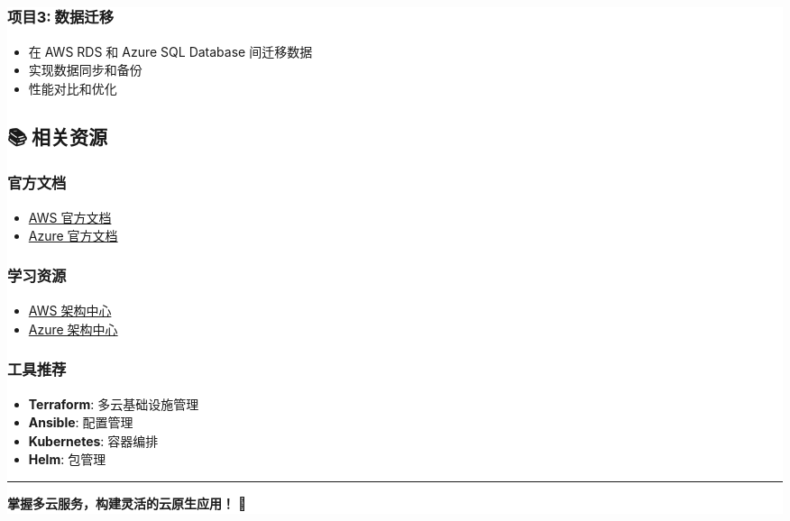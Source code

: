 ### 项目3: 数据迁移
- 在 AWS RDS 和 Azure SQL Database 间迁移数据
- 实现数据同步和备份
- 性能对比和优化

## 📚 相关资源

### 官方文档
- [AWS 官方文档](https://docs.aws.amazon.com/)
- [Azure 官方文档](https://docs.microsoft.com/azure/)

### 学习资源
- [AWS 架构中心](https://aws.amazon.com/architecture/)
- [Azure 架构中心](https://docs.microsoft.com/azure/architecture/)

### 工具推荐
- **Terraform**: 多云基础设施管理
- **Ansible**: 配置管理
- **Kubernetes**: 容器编排
- **Helm**: 包管理

---

**掌握多云服务，构建灵活的云原生应用！** 🚀
